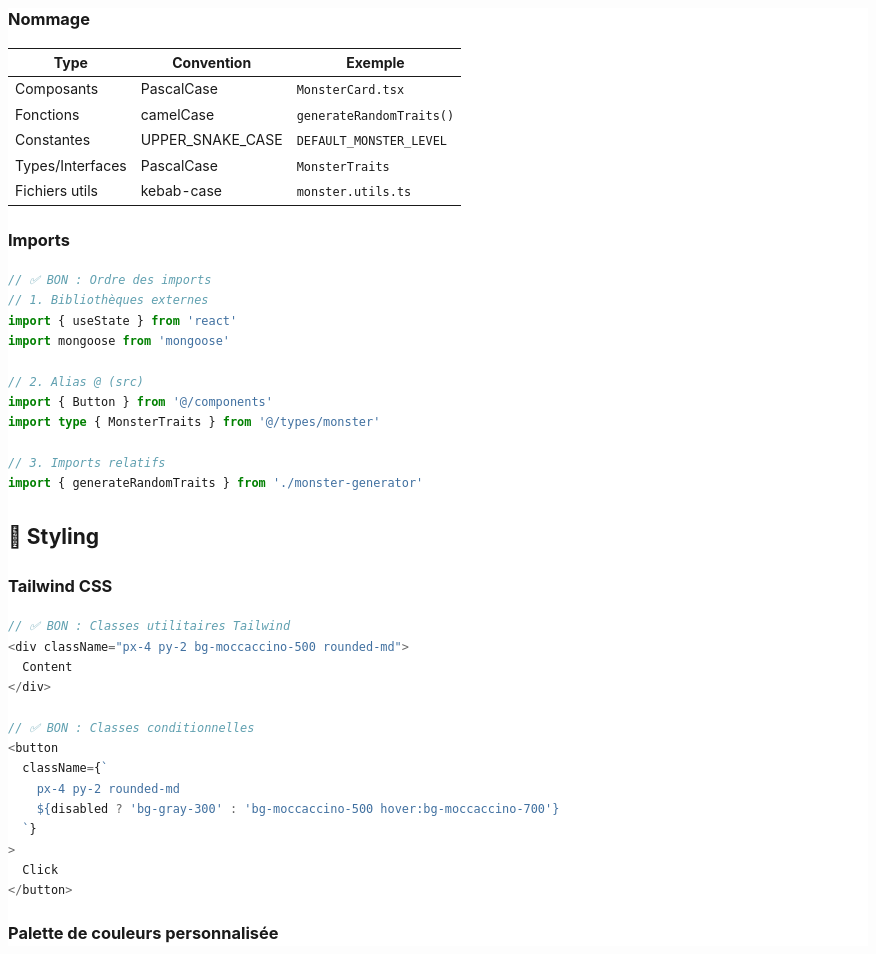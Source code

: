 ### Nommage

| Type | Convention | Exemple |
|------|------------|---------|
| Composants | PascalCase | `MonsterCard.tsx` |
| Fonctions | camelCase | `generateRandomTraits()` |
| Constantes | UPPER_SNAKE_CASE | `DEFAULT_MONSTER_LEVEL` |
| Types/Interfaces | PascalCase | `MonsterTraits` |
| Fichiers utils | kebab-case | `monster.utils.ts` |

### Imports

```typescript
// ✅ BON : Ordre des imports
// 1. Bibliothèques externes
import { useState } from 'react'
import mongoose from 'mongoose'

// 2. Alias @ (src)
import { Button } from '@/components'
import type { MonsterTraits } from '@/types/monster'

// 3. Imports relatifs
import { generateRandomTraits } from './monster-generator'
```

## 🎨 Styling

### Tailwind CSS

```typescript
// ✅ BON : Classes utilitaires Tailwind
<div className="px-4 py-2 bg-moccaccino-500 rounded-md">
  Content
</div>

// ✅ BON : Classes conditionnelles
<button
  className={`
    px-4 py-2 rounded-md
    ${disabled ? 'bg-gray-300' : 'bg-moccaccino-500 hover:bg-moccaccino-700'}
  `}
>
  Click
</button>
```

### Palette de couleurs personnalisée
